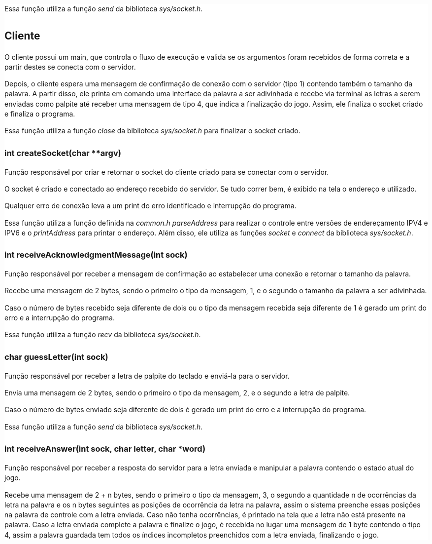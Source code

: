 Essa função utiliza a função *send* da biblioteca *sys/socket.h*.



## Cliente
O cliente possui um main, que controla o fluxo de execução e valida se os argumentos foram recebidos de forma correta e a partir destes se conecta com o servidor.

Depois, o cliente espera uma mensagem de confirmação de conexão com o servidor (tipo 1) contendo também o tamanho da palavra. A partir disso, ele printa em comando uma interface da palavra a ser adivinhada e recebe via terminal as letras a serem enviadas como palpite até receber uma mensagem de tipo 4, que indica a finalização do jogo. Assim, ele finaliza o socket criado e finaliza o programa.

Essa função utiliza a função *close* da biblioteca *sys/socket.h* para finalizar  o socket criado.

### int createSocket(char **argv)
Função responsável por criar e retornar o socket do cliente criado para se conectar com o servidor.

O socket é criado e conectado ao endereço recebido do servidor. Se tudo correr bem, é exibido na tela o endereço e utilizado.

Qualquer erro de conexão leva a um print do erro identificado e interrupção do programa.

Essa função utiliza a função definida na *common.h* *parseAddress* para realizar o controle entre versões de endereçamento IPV4 e IPV6 e o *printAddress* para printar o endereço. Além disso, ele utiliza as funções *socket* e *connect* da biblioteca *sys/socket.h*.

### int receiveAcknowledgmentMessage(int sock)
Função responsável por receber a mensagem de confirmação ao estabelecer uma conexão e retornar o tamanho da palavra.

Recebe uma mensagem de 2 bytes, sendo o primeiro o tipo da mensagem, 1, e o segundo o tamanho da palavra a ser adivinhada.

Caso o número de bytes recebido seja diferente de dois ou o tipo da mensagem recebida seja diferente de 1 é gerado um print do erro e a interrupção do programa.

Essa função utiliza a função *recv* da biblioteca *sys/socket.h*.

### char guessLetter(int sock)
Função responsável por receber a letra de palpite do teclado e enviá-la para o servidor.

Envia uma mensagem de 2 bytes, sendo o primeiro o tipo da mensagem, 2, e o segundo a letra de palpite.

Caso o número de bytes enviado seja diferente de dois é gerado um print do erro e a interrupção do programa.

Essa função utiliza a função *send* da biblioteca *sys/socket.h*.

### int receiveAnswer(int sock, char letter, char *word)
Função responsável por receber a resposta do servidor para a letra enviada e manipular a palavra contendo o estado atual do jogo.

Recebe uma mensagem de 2 + n bytes, sendo o primeiro o tipo da mensagem, 3, o segundo a quantidade n de ocorrências da letra na palavra e os n bytes seguintes as posições de ocorrência da letra na palavra, assim o sistema preenche essas posições na palavra de controle com a letra enviada. Caso não tenha ocorrências, é printado na tela que a letra não está presente na palavra. Caso a letra enviada complete a palavra e finalize o jogo, é recebida no lugar uma mensagem de 1 byte contendo o tipo 4, assim a palavra guardada tem todos os índices incompletos preenchidos com a letra enviada, finalizando o jogo.
